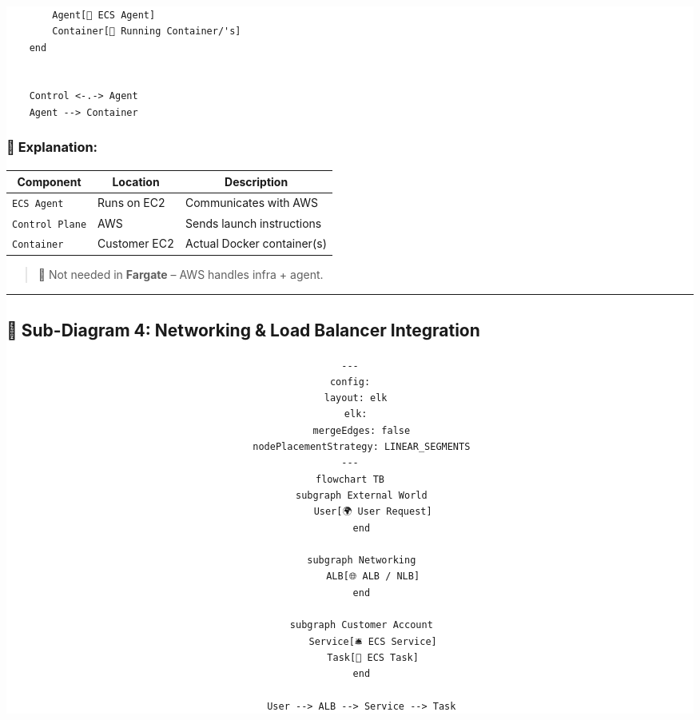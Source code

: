 ```mermaid
        Agent[🤖 ECS Agent]
        Container[🧱 Running Container/'s]
    end


    Control <-.-> Agent
    Agent --> Container
```

</div>

### 📘 **Explanation:**

| Component       | Location     | Description                |
| --------------- | ------------ | -------------------------- |
| `ECS Agent`     | Runs on EC2  | Communicates with AWS      |
| `Control Plane` | AWS          | Sends launch instructions  |
| `Container`     | Customer EC2 | Actual Docker container(s) |

> 📝 Not needed in **Fargate** – AWS handles infra + agent.

---

## 🔶 Sub-Diagram 4: **Networking & Load Balancer Integration**

<div align="center">

```mermaid
---
config:
  layout: elk
  elk:
    mergeEdges: false
    nodePlacementStrategy: LINEAR_SEGMENTS
---
flowchart TB
    subgraph External World
        User[🌍 User Request]
    end

    subgraph Networking
        ALB[🌐 ALB / NLB]
    end

    subgraph Customer Account
        Service[🛎️ ECS Service]
        Task[🧱 ECS Task]
    end

    User --> ALB --> Service --> Task
```
